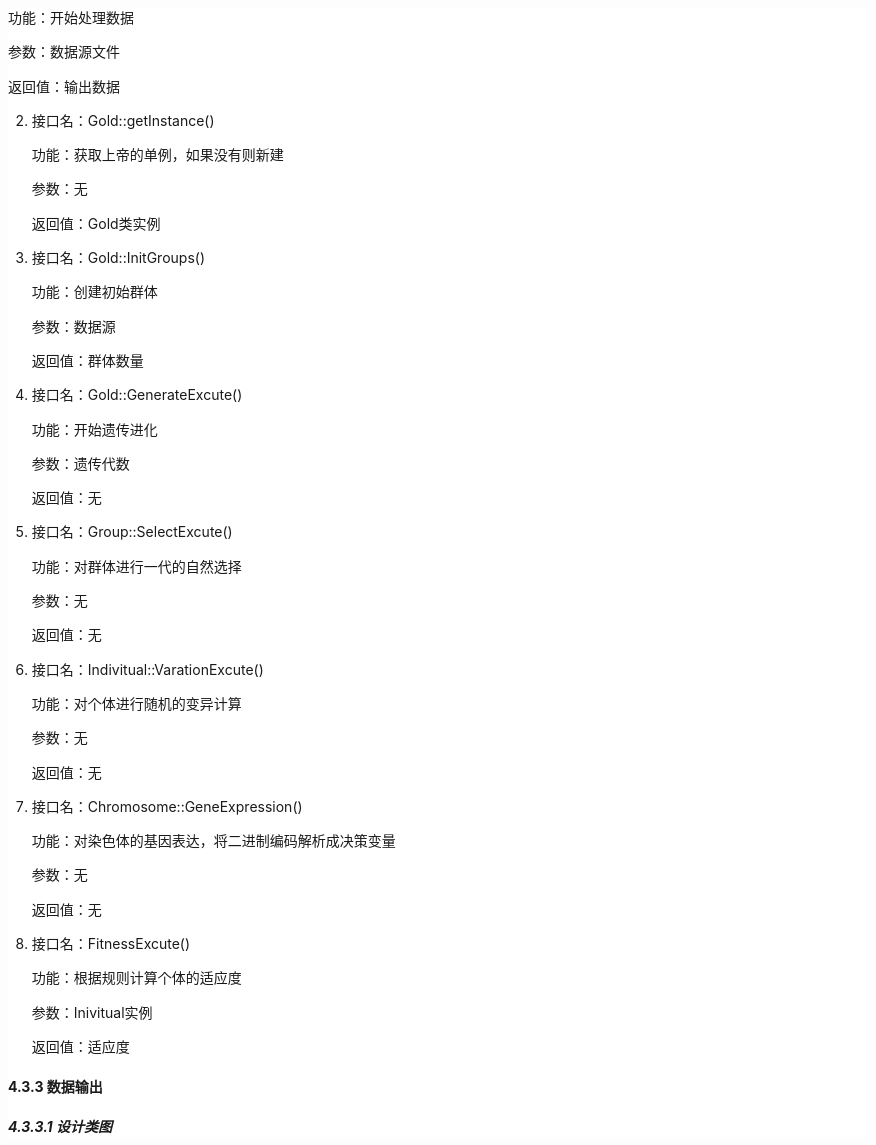    功能：开始处理数据

   参数：数据源文件

   返回值：输出数据

2. 接口名：Gold::getInstance()

   功能：获取上帝的单例，如果没有则新建

   参数：无

   返回值：Gold类实例

3. 接口名：Gold::InitGroups()

   功能：创建初始群体

   参数：数据源

   返回值：群体数量

4. 接口名：Gold::GenerateExcute()

   功能：开始遗传进化

   参数：遗传代数

   返回值：无

5. 接口名：Group::SelectExcute()

   功能：对群体进行一代的自然选择

   参数：无

   返回值：无

6. 接口名：Indivitual::VarationExcute()

   功能：对个体进行随机的变异计算

   参数：无

   返回值：无

7. 接口名：Chromosome::GeneExpression()

   功能：对染色体的基因表达，将二进制编码解析成决策变量

   参数：无

   返回值：无

8. 接口名：FitnessExcute()

   功能：根据规则计算个体的适应度

   参数：Inivitual实例

   返回值：适应度


#### 4.3.3 数据输出

##### 4.3.3.1 设计类图
